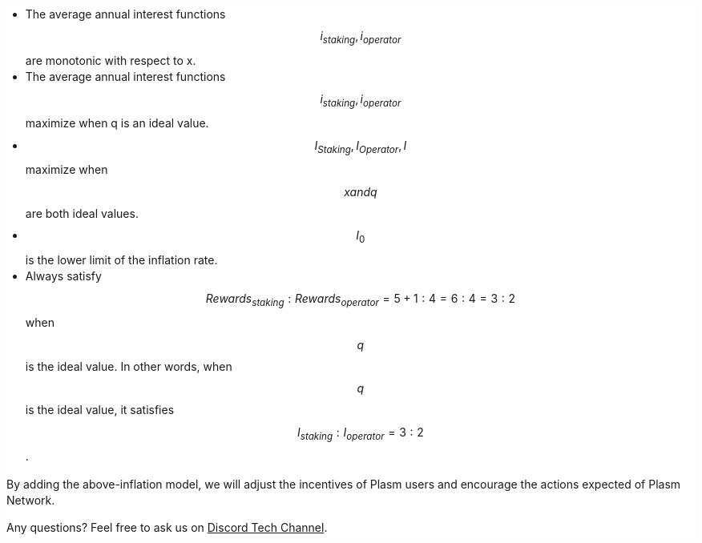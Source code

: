* The average annual interest functions $$i_{staking}, i_{operator}$$ are monotonic with respect to x.
* The average annual interest functions $$i_{staking}, i_{operator}$$ maximize when q is an ideal value.
* $$I_{Staking}, I_{Operator}, I$$ maximize when $$x and q$$ are both ideal values.
* $$I_0$$ is the lower limit of the inflation rate.
* Always satisfy $$Rewards_{staking}: Rewards_{operator} = 5 + 1: 4 = 6: 4 = 3: 2$$ when $$q$$ is the ideal value. In other words, when $$q$$ is the ideal value, it satisfies $$I_{staking}: I_{operator} = 3: 2$$.

By adding the above-inflation model, we will adjust the incentives of Plasm users and encourage the actions expected of Plasm Network.

Any questions? Feel free to ask us on [Discord Tech Channel](https://discord.gg/Z3nC9U4).

